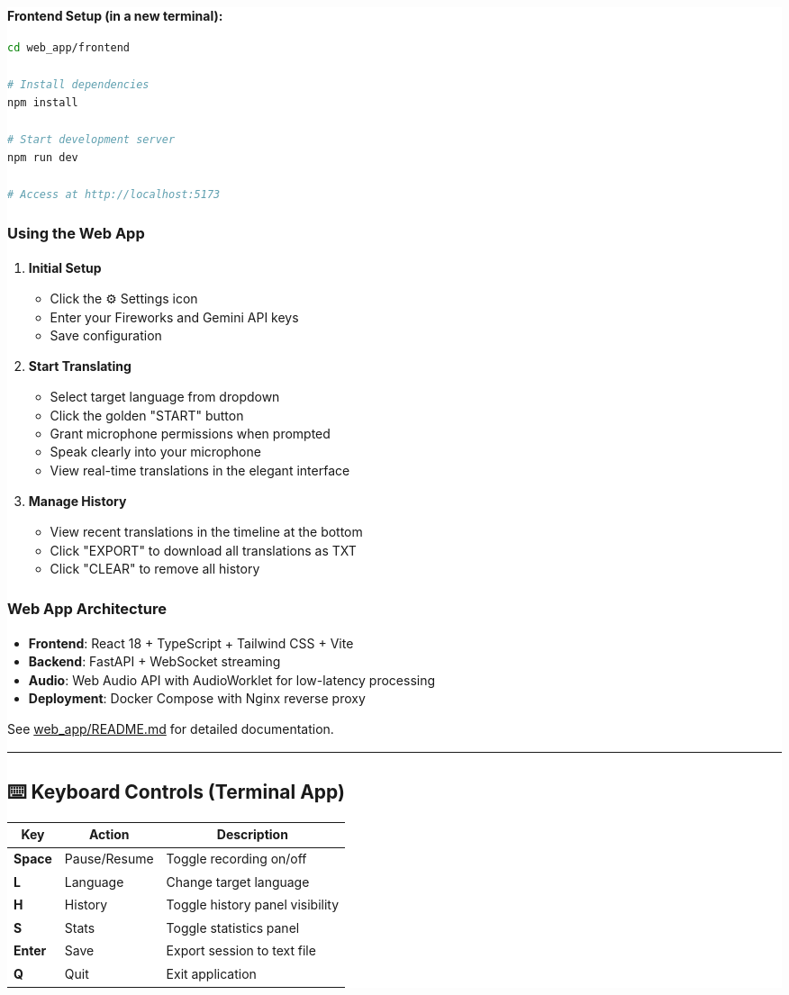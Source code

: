 **Frontend Setup (in a new terminal):**
```bash
cd web_app/frontend

# Install dependencies
npm install

# Start development server
npm run dev

# Access at http://localhost:5173
```

### Using the Web App

1. **Initial Setup**
   - Click the ⚙️ Settings icon
   - Enter your Fireworks and Gemini API keys
   - Save configuration

2. **Start Translating**
   - Select target language from dropdown
   - Click the golden "START" button
   - Grant microphone permissions when prompted
   - Speak clearly into your microphone
   - View real-time translations in the elegant interface

3. **Manage History**
   - View recent translations in the timeline at the bottom
   - Click "EXPORT" to download all translations as TXT
   - Click "CLEAR" to remove all history

### Web App Architecture
- **Frontend**: React 18 + TypeScript + Tailwind CSS + Vite
- **Backend**: FastAPI + WebSocket streaming
- **Audio**: Web Audio API with AudioWorklet for low-latency processing
- **Deployment**: Docker Compose with Nginx reverse proxy

See [web_app/README.md](web_app/README.md) for detailed documentation.

---

## ⌨️ Keyboard Controls (Terminal App)

| Key | Action | Description |
|-----|--------|-------------|
| **Space** | Pause/Resume | Toggle recording on/off |
| **L** | Language | Change target language |
| **H** | History | Toggle history panel visibility |
| **S** | Stats | Toggle statistics panel |
| **Enter** | Save | Export session to text file |
| **Q** | Quit | Exit application |
